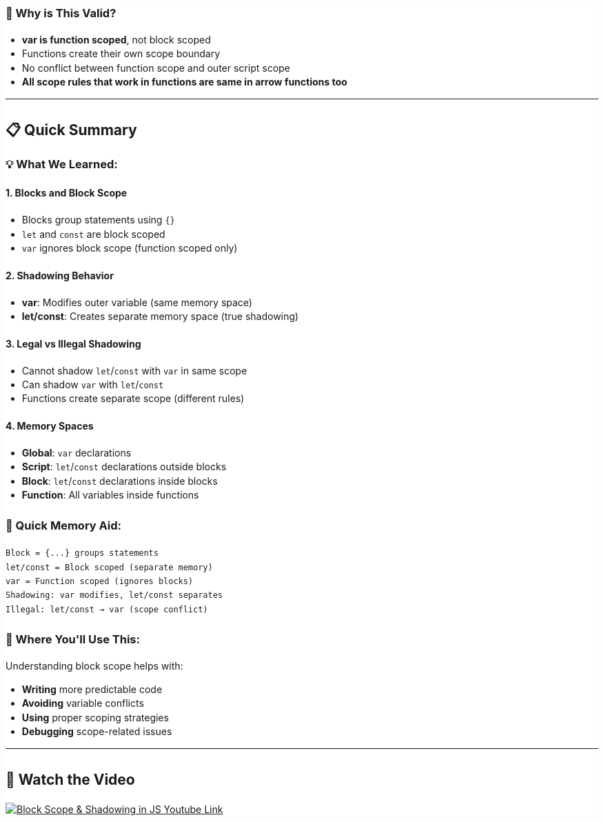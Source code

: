 ### 🧠 Why is This Valid?
- **var is function scoped**, not block scoped
- Functions create their own scope boundary
- No conflict between function scope and outer script scope
- **All scope rules that work in functions are same in arrow functions too**

---

## 📋 Quick Summary

### 💡 What We Learned:

#### **1. Blocks and Block Scope**
- Blocks group statements using `{}`
- `let` and `const` are block scoped
- `var` ignores block scope (function scoped only)

#### **2. Shadowing Behavior**
- **var**: Modifies outer variable (same memory space)
- **let/const**: Creates separate memory space (true shadowing)

#### **3. Legal vs Illegal Shadowing**
- Cannot shadow `let`/`const` with `var` in same scope
- Can shadow `var` with `let`/`const`
- Functions create separate scope (different rules)

#### **4. Memory Spaces**
- **Global**: `var` declarations
- **Script**: `let`/`const` declarations outside blocks
- **Block**: `let`/`const` declarations inside blocks
- **Function**: All variables inside functions

### 🧠 Quick Memory Aid:
```
Block = {...} groups statements
let/const = Block scoped (separate memory)
var = Function scoped (ignores blocks)
Shadowing: var modifies, let/const separates
Illegal: let/const → var (scope conflict)
```

### 🎯 Where You'll Use This:
Understanding block scope helps with:
- **Writing** more predictable code
- **Avoiding** variable conflicts
- **Using** proper scoping strategies
- **Debugging** scope-related issues

---

## 🎥 Watch the Video

<a href="https://www.youtube.com/watch?v=lW_erSjyMeM&ab_channel=AkshaySaini" target="_blank"><img src="https://img.youtube.com/vi/lW_erSjyMeM/0.jpg" width="750"
alt="Block Scope & Shadowing in JS Youtube Link"/></a>
